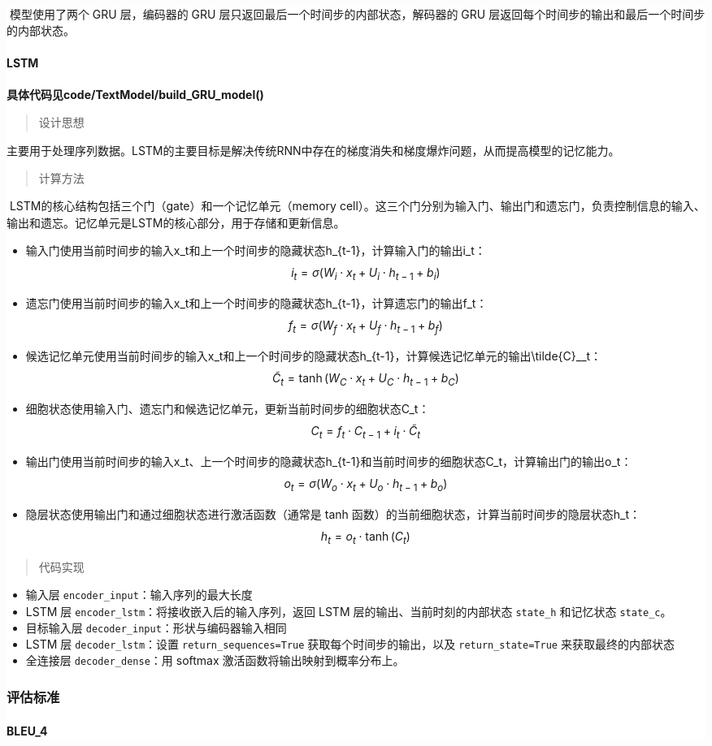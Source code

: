 ​	模型使用了两个 GRU 层，编码器的 GRU 层只返回最后一个时间步的内部状态，解码器的 GRU 层返回每个时间步的输出和最后一个时间步的内部状态。

#### LSTM

**具体代码见code/TextModel/build_GRU_model()**

> 设计思想

​	主要用于处理序列数据。LSTM的主要目标是解决传统RNN中存在的梯度消失和梯度爆炸问题，从而提高模型的记忆能力。

> 计算方法

​	LSTM的核心结构包括三个门（gate）和一个记忆单元（memory cell）。这三个门分别为输入门、输出门和遗忘门，负责控制信息的输入、输出和遗忘。记忆单元是LSTM的核心部分，用于存储和更新信息。

- 输入门使用当前时间步的输入x_t和上一个时间步的隐藏状态h_{t-1}，计算输入门的输出i_t：
  $$
  i_t = \sigma(W_i \cdot x_t + U_i \cdot h_{t-1} + b_i)
  $$

- 遗忘门使用当前时间步的输入x_t和上一个时间步的隐藏状态h_{t-1}，计算遗忘门的输出f_t：
  $$
  f_t = \sigma(W_f \cdot x_t + U_f \cdot h_{t-1} + b_f)
  $$

- 候选记忆单元使用当前时间步的输入x_t和上一个时间步的隐藏状态h_{t-1}，计算候选记忆单元的输出\tilde{C}__t：
  $$
  \tilde{C}_t = \tanh(W_C \cdot x_t + U_C \cdot h_{t-1} + b_C)
  $$

- 细胞状态使用输入门、遗忘门和候选记忆单元，更新当前时间步的细胞状态C_t：
  $$
  C_t = f_t \cdot C_{t-1} + i_t \cdot \tilde{C}_t
  $$

- 输出门使用当前时间步的输入x_t、上一个时间步的隐藏状态h_{t-1}和当前时间步的细胞状态C_t，计算输出门的输出o_t：
  $$
  o_t = \sigma(W_o \cdot x_t + U_o \cdot h_{t-1} + b_o)
  $$

- 隐层状态使用输出门和通过细胞状态进行激活函数（通常是 tanh 函数）的当前细胞状态，计算当前时间步的隐层状态h_t：
  $$
  h_t = o_t \cdot \tanh(C_t)
  $$

> 代码实现

- 输入层 `encoder_input`：输入序列的最大长度
-  LSTM 层 `encoder_lstm`：将接收嵌入后的输入序列，返回 LSTM 层的输出、当前时刻的内部状态 `state_h` 和记忆状态 `state_c`。
- 目标输入层 `decoder_input`：形状与编码器输入相同
-  LSTM 层 `decoder_lstm`：设置 `return_sequences=True` 获取每个时间步的输出，以及 `return_state=True` 来获取最终的内部状态
- 全连接层 `decoder_dense`：用 softmax 激活函数将输出映射到概率分布上。

### 评估标准

#### BLEU_4
